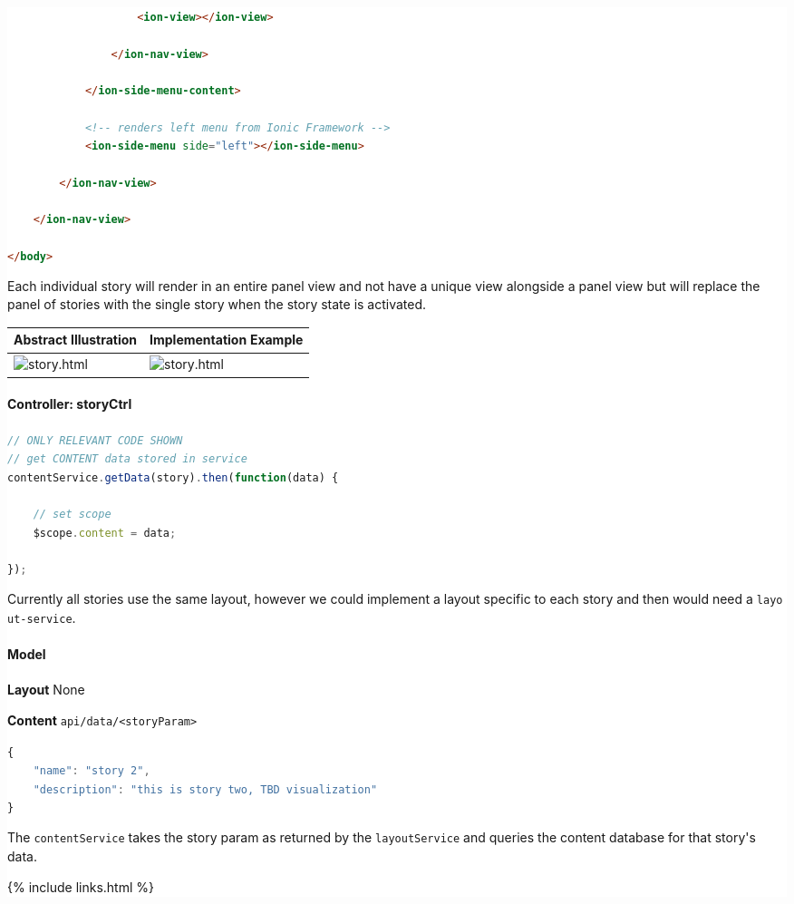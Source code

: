 ```html
                    <ion-view></ion-view>
                    
                </ion-nav-view>
                
            </ion-side-menu-content>
            
            <!-- renders left menu from Ionic Framework -->
            <ion-side-menu side="left"></ion-side-menu>
            
        </ion-nav-view>
    
    </ion-nav-view>
    
</body>
```

Each individual story will render in an entire panel view and not have a unique view alongside a panel view but will replace the panel of stories with the single story when the story state is activated.

| Abstract Illustration | Implementation Example |
| --- | --- |
| ![story.html](../images/template-story.png "Story Template") | ![story.html](../images/template-story-implement.png "Story Template") |

#### Controller: storyCtrl

```JavaScript
// ONLY RELEVANT CODE SHOWN
// get CONTENT data stored in service
contentService.getData(story).then(function(data) {

    // set scope
    $scope.content = data;

});
```

Currently all stories use the same layout, however we could implement a layout specific to each story and then would need a `layout-service`.

#### Model

__Layout__
None

__Content__
`api/data/<storyParam>`

```JavaScript
{
    "name": "story 2",
    "description": "this is story two, TBD visualization"
}
```

The `contentService` takes the story param as returned by the `layoutService` and queries the content database for that story's data.

{% include links.html %}
